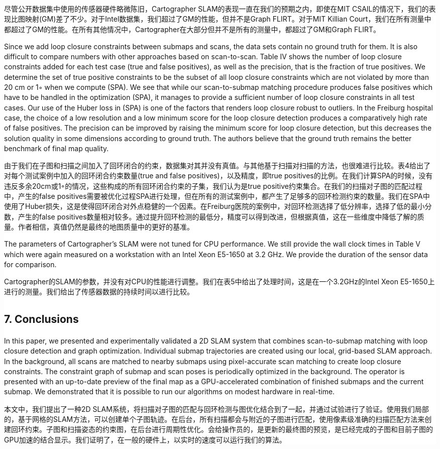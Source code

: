 尽管公开数据集中使用的传感器硬件略微陈旧，Cartographer SLAM的表现一直在我们的预期之内，即使在MIT CSAIL的情况下，我们的表现比图映射(GM)差了不少。对于Intel数据集，我们超过了GM的性能，但并不是Graph FLIRT。对于MIT Killian Court，我们在所有测量中都超过了GM的性能。在所有其他情况中，Cartographer在大部分但并不是所有的测量中，都超过了GM和Graph FLIRT。

Since we add loop closure constraints between submaps and scans, the data sets contain no ground truth for them. It is also difficult to compare numbers with other approaches based on scan-to-scan. Table IV shows the number of loop closure constraints added for each test case (true and false positives), as well as the precision, that is the fraction of true positives. We determine the set of true positive constraints to be the subset of all loop closure constraints which are not violated by more than 20 cm or 1◦ when we compute (SPA). We see that while our scan-to-submap matching procedure produces false positives which have to be handled in the optimization (SPA), it manages to provide a sufficient number of loop closure constraints in all test cases. Our use of the Huber loss in (SPA) is one of the factors that renders loop closure robust to outliers. In the Freiburg hospital case, the choice of a low resolution and a low minimum score for the loop closure detection produces a comparatively high rate of false positives. The precision can be improved by raising the minimum score for loop closure detection, but this decreases the solution quality in some dimensions according to ground truth. The authors believe that the ground truth remains the better benchmark of final map quality.

由于我们在子图和扫描之间加入了回环闭合的约束，数据集对其并没有真值。与其他基于扫描对扫描的方法，也很难进行比较。表4给出了对每个测试案例中加入的回环闭合约束数量(true and false positives)，以及精度，即true positives的比例。在我们计算SPA的时候，没有违反多余20cm或1◦的情况，这些构成的所有回环闭合约束的子集，我们认为是true positive约束集合。在我们的扫描对子图的匹配过程中，产生的false positives需要被优化过程SPA进行处理，但在所有的测试案例中，都产生了足够多的回环检测约束的数量。我们在SPA中使用了Huber损失，这是使得回环闭合对外点稳健的一个因素。在Freiburg医院的案例中，对回环检测选择了低分辨率，选择了低的最小分数，产生的false positives数量相对较多。通过提升回环检测的最低分，精度可以得到改进，但根据真值，这在一些维度中降低了解的质量。作者相信，真值仍然是最终的地图质量中的更好的基准。

The parameters of Cartographer’s SLAM were not tuned for CPU performance. We still provide the wall clock times in Table V which were again measured on a workstation with an Intel Xeon E5-1650 at 3.2 GHz. We provide the duration of the sensor data for comparison.

Cartographer的SLAM的参数，并没有对CPU的性能进行调整。我们在表5中给出了处理时间，这是在一个3.2GHz的Intel Xeon E5-1650上进行的测量。我们给出了传感器数据的持续时间以进行比较。

## 7. Conclusions

In this paper, we presented and experimentally validated a 2D SLAM system that combines scan-to-submap matching with loop closure detection and graph optimization. Individual submap trajectories are created using our local, grid-based SLAM approach. In the background, all scans are matched to nearby submaps using pixel-accurate scan matching to create loop closure constraints. The constraint graph of submap and scan poses is periodically optimized in the background. The operator is presented with an up-to-date preview of the final map as a GPU-accelerated combination of finished submaps and the current submap. We demonstrated that it is possible to run our algorithms on modest hardware in real-time.

本文中，我们提出了一种2D SLAM系统，将扫描对子图的匹配与回环检测与图优化结合到了一起，并通过试验进行了验证。使用我们局部的，基于网格的SLAM方法，可以创建单个子图轨迹。在后台，所有扫描都会与附近的子图进行匹配，使用像素级准确的扫描匹配方法来创建回环约束。子图和扫描姿态的约束图，在后台进行周期性优化。会给操作员的，是更新的最终图的预览，是已经完成的子图和目前子图的GPU加速的结合显示。我们证明了，在一般的硬件上，以实时的速度可以运行我们的算法。
